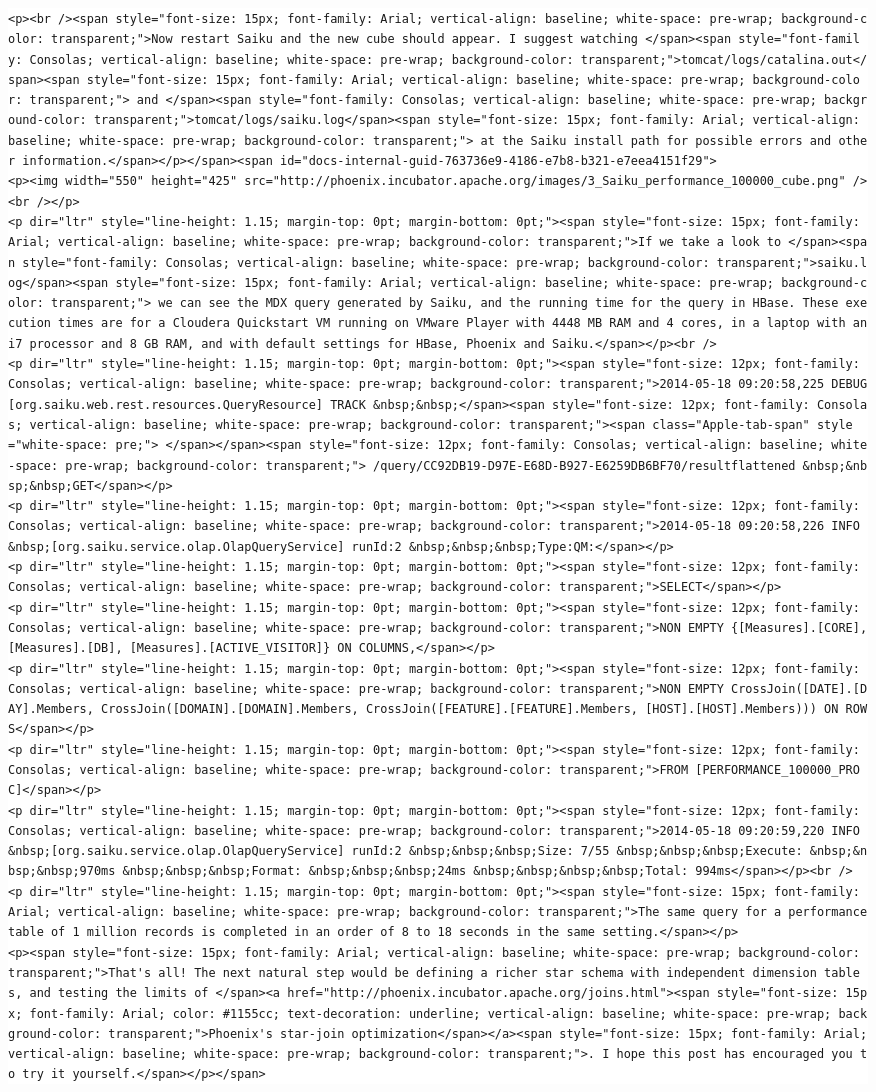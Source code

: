     <p><br /><span style="font-size: 15px; font-family: Arial; vertical-align: baseline; white-space: pre-wrap; background-color: transparent;">Now restart Saiku and the new cube should appear. I suggest watching </span><span style="font-family: Consolas; vertical-align: baseline; white-space: pre-wrap; background-color: transparent;">tomcat/logs/catalina.out</span><span style="font-size: 15px; font-family: Arial; vertical-align: baseline; white-space: pre-wrap; background-color: transparent;"> and </span><span style="font-family: Consolas; vertical-align: baseline; white-space: pre-wrap; background-color: transparent;">tomcat/logs/saiku.log</span><span style="font-size: 15px; font-family: Arial; vertical-align: baseline; white-space: pre-wrap; background-color: transparent;"> at the Saiku install path for possible errors and other information.</span></p></span><span id="docs-internal-guid-763736e9-4186-e7b8-b321-e7eea4151f29"> 
    <p><img width="550" height="425" src="http://phoenix.incubator.apache.org/images/3_Saiku_performance_100000_cube.png" /><br /></p> 
    <p dir="ltr" style="line-height: 1.15; margin-top: 0pt; margin-bottom: 0pt;"><span style="font-size: 15px; font-family: Arial; vertical-align: baseline; white-space: pre-wrap; background-color: transparent;">If we take a look to </span><span style="font-family: Consolas; vertical-align: baseline; white-space: pre-wrap; background-color: transparent;">saiku.log</span><span style="font-size: 15px; font-family: Arial; vertical-align: baseline; white-space: pre-wrap; background-color: transparent;"> we can see the MDX query generated by Saiku, and the running time for the query in HBase. These execution times are for a Cloudera Quickstart VM running on VMware Player with 4448 MB RAM and 4 cores, in a laptop with an i7 processor and 8 GB RAM, and with default settings for HBase, Phoenix and Saiku.</span></p><br /> 
    <p dir="ltr" style="line-height: 1.15; margin-top: 0pt; margin-bottom: 0pt;"><span style="font-size: 12px; font-family: Consolas; vertical-align: baseline; white-space: pre-wrap; background-color: transparent;">2014-05-18 09:20:58,225 DEBUG [org.saiku.web.rest.resources.QueryResource] TRACK &nbsp;&nbsp;</span><span style="font-size: 12px; font-family: Consolas; vertical-align: baseline; white-space: pre-wrap; background-color: transparent;"><span class="Apple-tab-span" style="white-space: pre;"> </span></span><span style="font-size: 12px; font-family: Consolas; vertical-align: baseline; white-space: pre-wrap; background-color: transparent;"> /query/CC92DB19-D97E-E68D-B927-E6259DB6BF70/resultflattened &nbsp;&nbsp;&nbsp;GET</span></p> 
    <p dir="ltr" style="line-height: 1.15; margin-top: 0pt; margin-bottom: 0pt;"><span style="font-size: 12px; font-family: Consolas; vertical-align: baseline; white-space: pre-wrap; background-color: transparent;">2014-05-18 09:20:58,226 INFO &nbsp;[org.saiku.service.olap.OlapQueryService] runId:2 &nbsp;&nbsp;&nbsp;Type:QM:</span></p> 
    <p dir="ltr" style="line-height: 1.15; margin-top: 0pt; margin-bottom: 0pt;"><span style="font-size: 12px; font-family: Consolas; vertical-align: baseline; white-space: pre-wrap; background-color: transparent;">SELECT</span></p> 
    <p dir="ltr" style="line-height: 1.15; margin-top: 0pt; margin-bottom: 0pt;"><span style="font-size: 12px; font-family: Consolas; vertical-align: baseline; white-space: pre-wrap; background-color: transparent;">NON EMPTY {[Measures].[CORE], [Measures].[DB], [Measures].[ACTIVE_VISITOR]} ON COLUMNS,</span></p> 
    <p dir="ltr" style="line-height: 1.15; margin-top: 0pt; margin-bottom: 0pt;"><span style="font-size: 12px; font-family: Consolas; vertical-align: baseline; white-space: pre-wrap; background-color: transparent;">NON EMPTY CrossJoin([DATE].[DAY].Members, CrossJoin([DOMAIN].[DOMAIN].Members, CrossJoin([FEATURE].[FEATURE].Members, [HOST].[HOST].Members))) ON ROWS</span></p> 
    <p dir="ltr" style="line-height: 1.15; margin-top: 0pt; margin-bottom: 0pt;"><span style="font-size: 12px; font-family: Consolas; vertical-align: baseline; white-space: pre-wrap; background-color: transparent;">FROM [PERFORMANCE_100000_PROC]</span></p> 
    <p dir="ltr" style="line-height: 1.15; margin-top: 0pt; margin-bottom: 0pt;"><span style="font-size: 12px; font-family: Consolas; vertical-align: baseline; white-space: pre-wrap; background-color: transparent;">2014-05-18 09:20:59,220 INFO &nbsp;[org.saiku.service.olap.OlapQueryService] runId:2 &nbsp;&nbsp;&nbsp;Size: 7/55 &nbsp;&nbsp;&nbsp;Execute: &nbsp;&nbsp;&nbsp;970ms &nbsp;&nbsp;&nbsp;Format: &nbsp;&nbsp;&nbsp;24ms &nbsp;&nbsp;&nbsp;&nbsp;Total: 994ms</span></p><br /> 
    <p dir="ltr" style="line-height: 1.15; margin-top: 0pt; margin-bottom: 0pt;"><span style="font-size: 15px; font-family: Arial; vertical-align: baseline; white-space: pre-wrap; background-color: transparent;">The same query for a performance table of 1 million records is completed in an order of 8 to 18 seconds in the same setting.</span></p> 
    <p><span style="font-size: 15px; font-family: Arial; vertical-align: baseline; white-space: pre-wrap; background-color: transparent;">That's all! The next natural step would be defining a richer star schema with independent dimension tables, and testing the limits of </span><a href="http://phoenix.incubator.apache.org/joins.html"><span style="font-size: 15px; font-family: Arial; color: #1155cc; text-decoration: underline; vertical-align: baseline; white-space: pre-wrap; background-color: transparent;">Phoenix's star-join optimization</span></a><span style="font-size: 15px; font-family: Arial; vertical-align: baseline; white-space: pre-wrap; background-color: transparent;">. I hope this post has encouraged you to try it yourself.</span></p></span> 